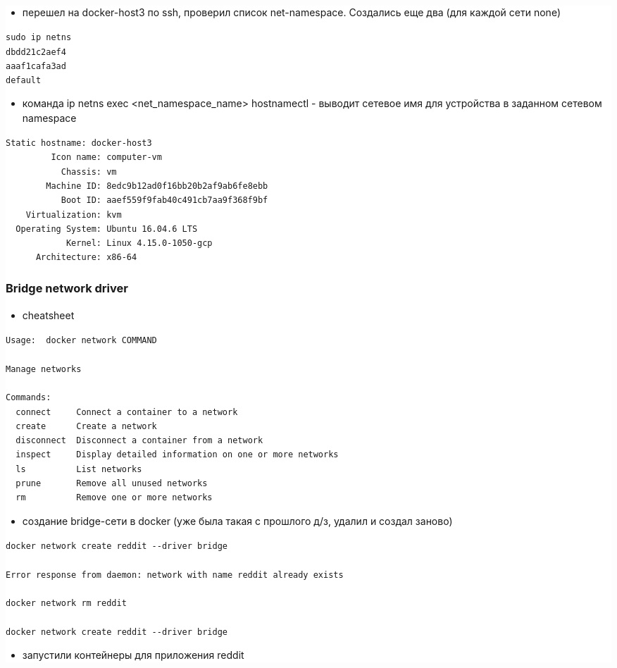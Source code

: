 * перешел на docker-host3 по ssh, проверил список net-namespace. Создались еще два (для каждой сети none)
```
sudo ip netns
dbdd21c2aef4
aaaf1cafa3ad
default
```

* команда ip netns exec <net_namespace_name> hostnamectl - выводит сетевое имя для устройства в заданном сетевом namespace

```
Static hostname: docker-host3
         Icon name: computer-vm
           Chassis: vm
        Machine ID: 8edc9b12ad0f16bb20b2af9ab6fe8ebb
           Boot ID: aaef559f9fab40c491cb7aa9f368f9bf
    Virtualization: kvm
  Operating System: Ubuntu 16.04.6 LTS
            Kernel: Linux 4.15.0-1050-gcp
      Architecture: x86-64
```


### Bridge network driver
* cheatsheet
````
Usage:  docker network COMMAND

Manage networks

Commands:
  connect     Connect a container to a network
  create      Create a network
  disconnect  Disconnect a container from a network
  inspect     Display detailed information on one or more networks
  ls          List networks
  prune       Remove all unused networks
  rm          Remove one or more networks
````

* создание bridge-сети в docker (уже была такая с прошлого д/з, удалил и создал заново)


````
docker network create reddit --driver bridge

Error response from daemon: network with name reddit already exists

docker network rm reddit

docker network create reddit --driver bridge
````

* запустили контейнеры для приложения reddit
